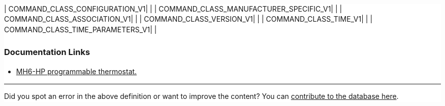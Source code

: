 | COMMAND_CLASS_CONFIGURATION_V1| |
| COMMAND_CLASS_MANUFACTURER_SPECIFIC_V1| |
| COMMAND_CLASS_ASSOCIATION_V1| |
| COMMAND_CLASS_VERSION_V1| |
| COMMAND_CLASS_TIME_V1| |
| COMMAND_CLASS_TIME_PARAMETERS_V1| |

### Documentation Links

* [MH6-HP programmable thermostat.](https://www.opensmarthouse.org/zwavedatabase/1044/MH6-HP-User-Manual.pdf)

---

Did you spot an error in the above definition or want to improve the content?
You can [contribute to the database here](https://www.opensmarthouse.org/zwavedatabase/1044).
